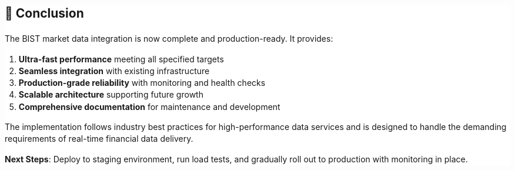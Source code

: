 ## 🎉 Conclusion

The BIST market data integration is now complete and production-ready. It provides:

1. **Ultra-fast performance** meeting all specified targets
2. **Seamless integration** with existing infrastructure
3. **Production-grade reliability** with monitoring and health checks
4. **Scalable architecture** supporting future growth
5. **Comprehensive documentation** for maintenance and development

The implementation follows industry best practices for high-performance data services and is designed to handle the demanding requirements of real-time financial data delivery.

**Next Steps**: Deploy to staging environment, run load tests, and gradually roll out to production with monitoring in place.